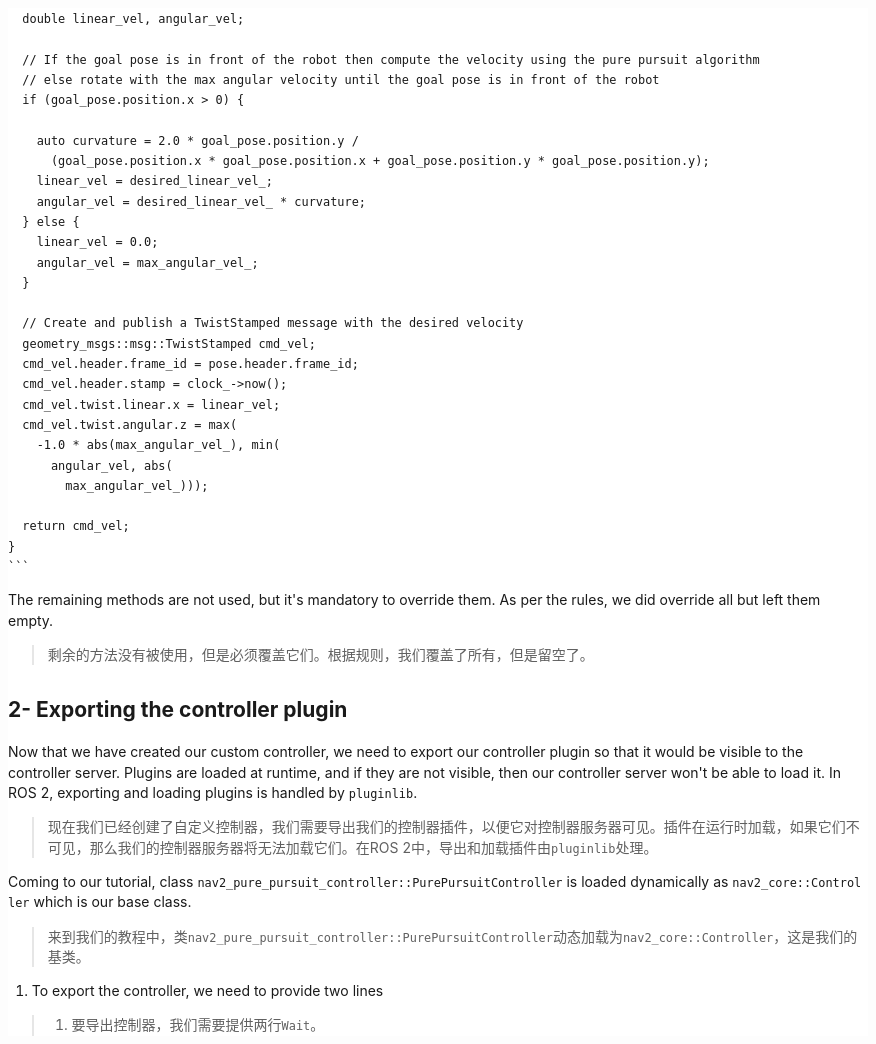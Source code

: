       double linear_vel, angular_vel;

      // If the goal pose is in front of the robot then compute the velocity using the pure pursuit algorithm
      // else rotate with the max angular velocity until the goal pose is in front of the robot
      if (goal_pose.position.x > 0) {

        auto curvature = 2.0 * goal_pose.position.y /
          (goal_pose.position.x * goal_pose.position.x + goal_pose.position.y * goal_pose.position.y);
        linear_vel = desired_linear_vel_;
        angular_vel = desired_linear_vel_ * curvature;
      } else {
        linear_vel = 0.0;
        angular_vel = max_angular_vel_;
      }

      // Create and publish a TwistStamped message with the desired velocity
      geometry_msgs::msg::TwistStamped cmd_vel;
      cmd_vel.header.frame_id = pose.header.frame_id;
      cmd_vel.header.stamp = clock_->now();
      cmd_vel.twist.linear.x = linear_vel;
      cmd_vel.twist.angular.z = max(
        -1.0 * abs(max_angular_vel_), min(
          angular_vel, abs(
            max_angular_vel_)));

      return cmd_vel;
    }
    ```


The remaining methods are not used, but it\'s mandatory to override them. As per the rules, we did override all but left them empty.

> 剩余的方法没有被使用，但是必须覆盖它们。根据规则，我们覆盖了所有，但是留空了。

## 2- Exporting the controller plugin


Now that we have created our custom controller, we need to export our controller plugin so that it would be visible to the controller server. Plugins are loaded at runtime, and if they are not visible, then our controller server won\'t be able to load it. In ROS 2, exporting and loading plugins is handled by `pluginlib`.

> 现在我们已经创建了自定义控制器，我们需要导出我们的控制器插件，以便它对控制器服务器可见。插件在运行时加载，如果它们不可见，那么我们的控制器服务器将无法加载它们。在ROS 2中，导出和加载插件由`pluginlib`处理。


Coming to our tutorial, class `nav2_pure_pursuit_controller::PurePursuitController` is loaded dynamically as `nav2_core::Controller` which is our base class.

> 来到我们的教程中，类`nav2_pure_pursuit_controller::PurePursuitController`动态加载为`nav2_core::Controller`，这是我们的基类。


1.  To export the controller, we need to provide two lines

> 1. 要导出控制器，我们需要提供两行`Wait`。
